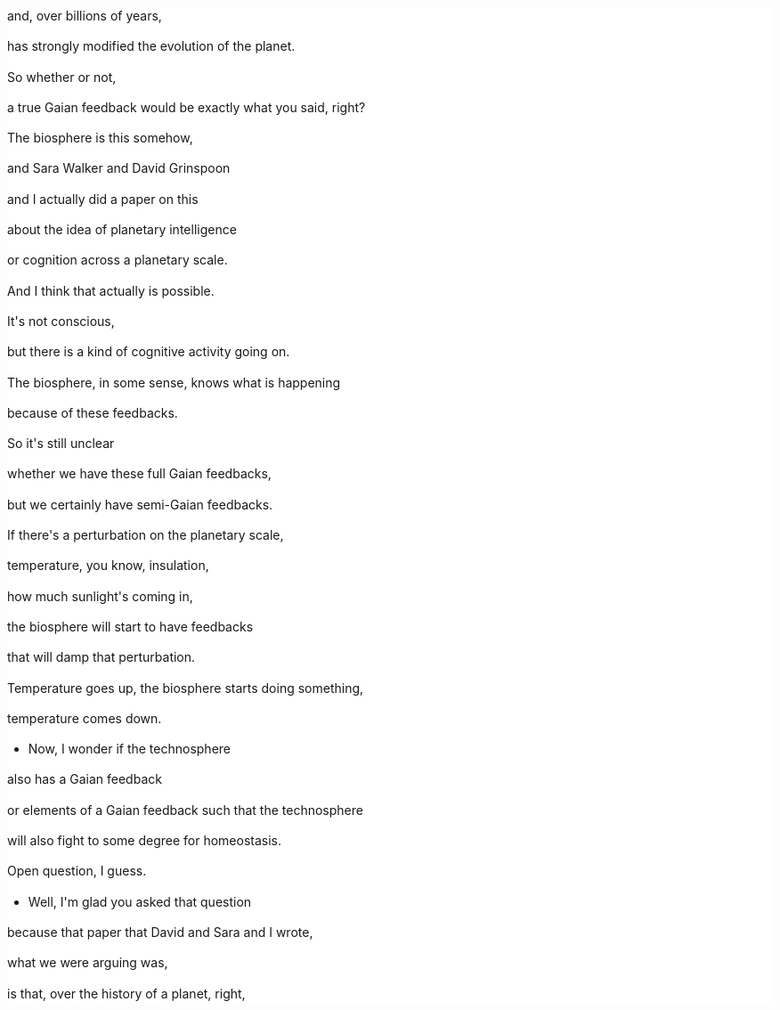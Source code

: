 and, over billions of years,

has strongly modified the evolution of the planet.

So whether or not,

a true Gaian feedback would be exactly what you said, right?

The biosphere is this somehow,

and Sara Walker and David Grinspoon

and I actually did a paper on this

about the idea of planetary intelligence

or cognition across a planetary scale.

And I think that actually is possible.

It's not conscious,

but there is a kind of cognitive activity going on.

The biosphere, in some sense, knows what is happening

because of these feedbacks.

So it's still unclear

whether we have these full Gaian feedbacks,

but we certainly have semi-Gaian feedbacks.

If there's a perturbation on the planetary scale,

temperature, you know, insulation,

how much sunlight's coming in,

the biosphere will start to have feedbacks

that will damp that perturbation.

Temperature goes up, the biosphere starts doing something,

temperature comes down.

- Now, I wonder if the technosphere

also has a Gaian feedback

or elements of a Gaian feedback such that the technosphere

will also fight to some degree for homeostasis.

Open question, I guess.

- Well, I'm glad you asked that question

because that paper that David and Sara and I wrote,

what we were arguing was,

is that, over the history of a planet, right,
